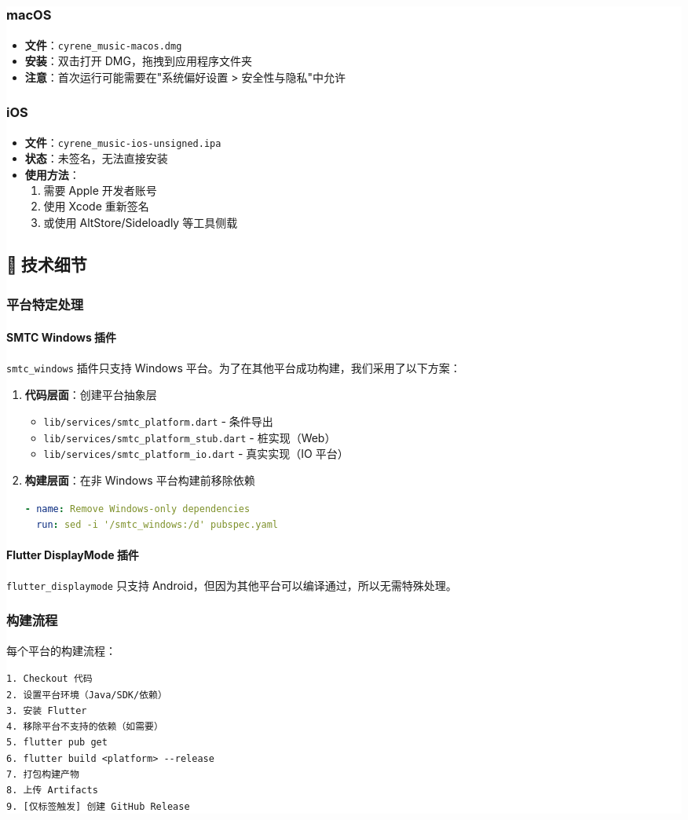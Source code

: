 ### macOS

- **文件**：`cyrene_music-macos.dmg`
- **安装**：双击打开 DMG，拖拽到应用程序文件夹
- **注意**：首次运行可能需要在"系统偏好设置 > 安全性与隐私"中允许

### iOS

- **文件**：`cyrene_music-ios-unsigned.ipa`
- **状态**：未签名，无法直接安装
- **使用方法**：
  1. 需要 Apple 开发者账号
  2. 使用 Xcode 重新签名
  3. 或使用 AltStore/Sideloadly 等工具侧载

## 🔧 技术细节

### 平台特定处理

#### SMTC Windows 插件

`smtc_windows` 插件只支持 Windows 平台。为了在其他平台成功构建，我们采用了以下方案：

1. **代码层面**：创建平台抽象层
   - `lib/services/smtc_platform.dart` - 条件导出
   - `lib/services/smtc_platform_stub.dart` - 桩实现（Web）
   - `lib/services/smtc_platform_io.dart` - 真实实现（IO 平台）

2. **构建层面**：在非 Windows 平台构建前移除依赖
   ```yaml
   - name: Remove Windows-only dependencies
     run: sed -i '/smtc_windows:/d' pubspec.yaml
   ```

#### Flutter DisplayMode 插件

`flutter_displaymode` 只支持 Android，但因为其他平台可以编译通过，所以无需特殊处理。

### 构建流程

每个平台的构建流程：

```
1. Checkout 代码
2. 设置平台环境（Java/SDK/依赖）
3. 安装 Flutter
4. 移除平台不支持的依赖（如需要）
5. flutter pub get
6. flutter build <platform> --release
7. 打包构建产物
8. 上传 Artifacts
9. [仅标签触发] 创建 GitHub Release
```
